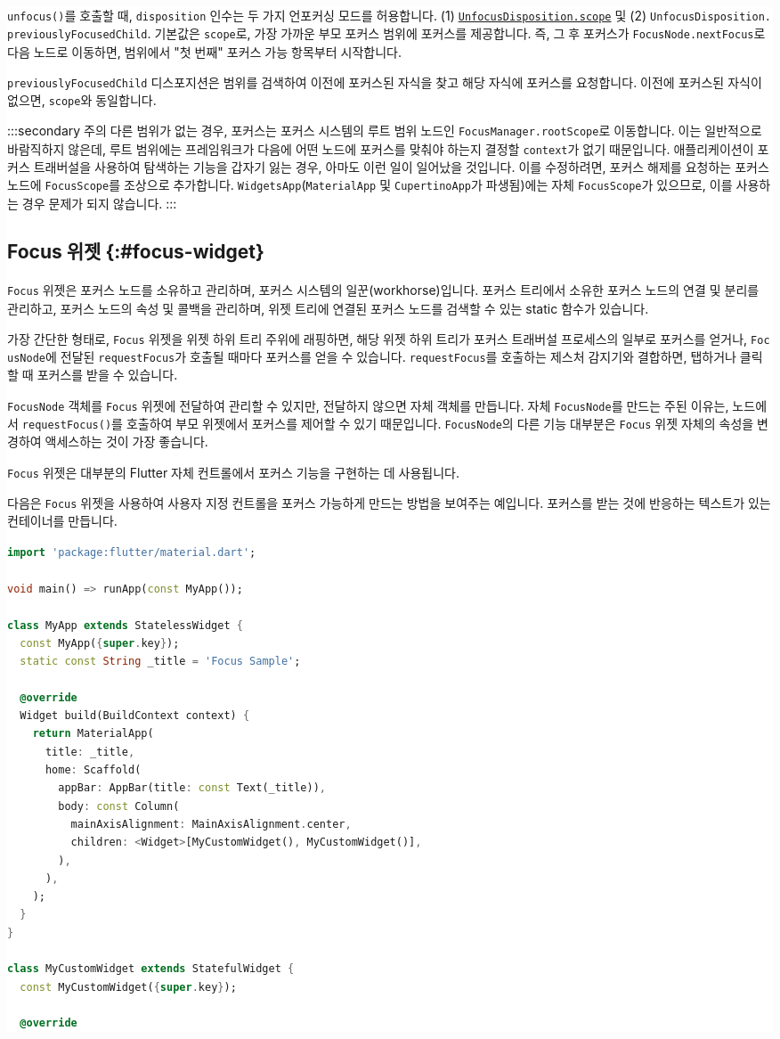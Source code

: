 `unfocus()`를 호출할 때, `disposition` 인수는 두 가지 언포커싱 모드를 허용합니다. 
(1) [`UnfocusDisposition.scope`][] 및 (2) `UnfocusDisposition.previouslyFocusedChild`. 
기본값은 `scope`로, 가장 가까운 부모 포커스 범위에 포커스를 제공합니다. 
즉, 그 후 포커스가 `FocusNode.nextFocus`로 다음 노드로 이동하면, 범위에서 "첫 번째" 포커스 가능 항목부터 시작합니다.

`previouslyFocusedChild` 디스포지션은 범위를 검색하여 이전에 포커스된 자식을 찾고 해당 자식에 포커스를 요청합니다. 
이전에 포커스된 자식이 없으면, `scope`와 동일합니다.

:::secondary 주의
다른 범위가 없는 경우, 포커스는 포커스 시스템의 루트 범위 노드인 `FocusManager.rootScope`로 이동합니다. 
이는 일반적으로 바람직하지 않은데, 루트 범위에는 프레임워크가 다음에 어떤 노드에 포커스를 맞춰야 하는지 결정할 `context`가 없기 때문입니다. 
애플리케이션이 포커스 트래버설을 사용하여 탐색하는 기능을 갑자기 잃는 경우, 아마도 이런 일이 일어났을 것입니다. 
이를 수정하려면, 포커스 해제를 요청하는 포커스 노드에 `FocusScope`를 조상으로 추가합니다. 
`WidgetsApp`(`MaterialApp` 및 `CupertinoApp`가 파생됨)에는 자체 `FocusScope`가 있으므로, 
이를 사용하는 경우 문제가 되지 않습니다.
:::

## Focus 위젯 {:#focus-widget}

`Focus` 위젯은 포커스 노드를 소유하고 관리하며, 포커스 시스템의 일꾼(workhorse)입니다. 
포커스 트리에서 소유한 포커스 노드의 연결 및 분리를 관리하고, 포커스 노드의 속성 및 콜백을 관리하며, 
위젯 트리에 연결된 포커스 노드를 검색할 수 있는 static 함수가 있습니다.

가장 간단한 형태로, `Focus` 위젯을 위젯 하위 트리 주위에 래핑하면, 
해당 위젯 하위 트리가 포커스 트래버설 프로세스의 일부로 포커스를 얻거나, 
`FocusNode`에 전달된 `requestFocus`가 호출될 때마다 포커스를 얻을 수 있습니다. 
`requestFocus`를 호출하는 제스처 감지기와 결합하면, 탭하거나 클릭할 때 포커스를 받을 수 있습니다.

`FocusNode` 객체를 `Focus` 위젯에 전달하여 관리할 수 있지만, 전달하지 않으면 자체 객체를 만듭니다. 
자체 `FocusNode`를 만드는 주된 이유는, 
노드에서 `requestFocus()`를 호출하여 부모 위젯에서 포커스를 제어할 수 있기 때문입니다. 
`FocusNode`의 다른 기능 대부분은 `Focus` 위젯 자체의 속성을 변경하여 액세스하는 것이 가장 좋습니다.

`Focus` 위젯은 대부분의 Flutter 자체 컨트롤에서 포커스 기능을 구현하는 데 사용됩니다.

다음은 `Focus` 위젯을 사용하여 사용자 지정 컨트롤을 포커스 가능하게 만드는 방법을 보여주는 예입니다. 
포커스를 받는 것에 반응하는 텍스트가 있는 컨테이너를 만듭니다.

<?code-excerpt "ui/advanced/focus/lib/custom_control_example.dart"?>
```dart
import 'package:flutter/material.dart';

void main() => runApp(const MyApp());

class MyApp extends StatelessWidget {
  const MyApp({super.key});
  static const String _title = 'Focus Sample';

  @override
  Widget build(BuildContext context) {
    return MaterialApp(
      title: _title,
      home: Scaffold(
        appBar: AppBar(title: const Text(_title)),
        body: const Column(
          mainAxisAlignment: MainAxisAlignment.center,
          children: <Widget>[MyCustomWidget(), MyCustomWidget()],
        ),
      ),
    );
  }
}

class MyCustomWidget extends StatefulWidget {
  const MyCustomWidget({super.key});

  @override
```

[`Actions`]: {{site.api}}/flutter/widgets/Actions-class.html
[`Builder`]: {{site.api}}/flutter/widgets/Builder-class.html
[`DirectionalFocusTraversalPolicyMixin`]: {{site.api}}/flutter/widgets/DirectionalFocusTraversalPolicyMixin-mixin.html
[`Focus`]: {{site.api}}/flutter/widgets/Focus-class.html
[`FocusableActionDetector`]: {{site.api}}/flutter/widgets/FocusableActionDetector-class.html
[`FocusManager`]: {{site.api}}/flutter/widgets/FocusManager-class.html
[`FocusNode`]: {{site.api}}/flutter/widgets/FocusNode-class.html
[`FocusOrder`]: {{site.api}}/flutter/widgets/FocusOrder-class.html
[`FocusScope`]: {{site.api}}/flutter/widgets/FocusScope-class.html
[`FocusScopeNode`]: {{site.api}}/flutter/widgets/FocusScopeNode-class.html
[`FocusTraversalGroup`]: {{site.api}}/flutter/widgets/FocusTraversalGroup-class.html
[`FocusTraversalOrder`]: {{site.api}}/flutter/widgets/FocusTraversalOrder-class.html
[`FocusTraversalPolicy`]: {{site.api}}/flutter/widgets/FocusTraversalPolicy-class.html
[`LexicalFocusOrder`]: {{site.api}}/flutter/widgets/LexicalFocusOrder-class.html
[`MouseRegion`]: {{site.api}}/flutter/widgets/MouseRegion-class.html
[`NumericFocusOrder`]: {{site.api}}/flutter/widgets/NumericFocusOrder-class.html
[`OrderedTraversalPolicy`]: {{site.api}}/flutter/widgets/OrderedTraversalPolicy-class.html
[`ReadingOrderTraversalPolicy`]: {{site.api}}/flutter/widgets/ReadingOrderTraversalPolicy-class.html
[`Shortcuts`]: {{site.api}}/flutter/widgets/Shortcuts-class.html
[`UnfocusDisposition.scope`]: {{site.api}}/flutter/widgets/UnfocusDisposition.html